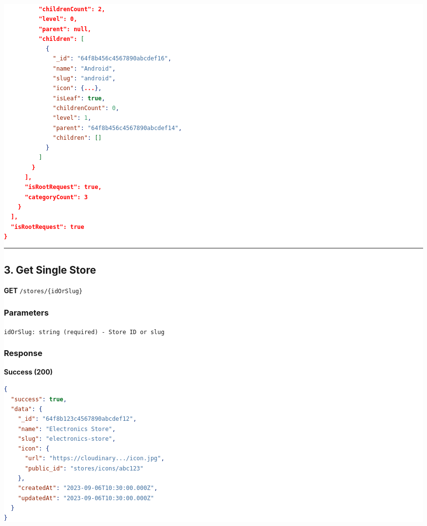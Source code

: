 ```json
          "childrenCount": 2,
          "level": 0,
          "parent": null,
          "children": [
            {
              "_id": "64f8b456c4567890abcdef16",
              "name": "Android",
              "slug": "android",
              "icon": {...},
              "isLeaf": true,
              "childrenCount": 0,
              "level": 1,
              "parent": "64f8b456c4567890abcdef14",
              "children": []
            }
          ]
        }
      ],
      "isRootRequest": true,
      "categoryCount": 3
    }
  ],
  "isRootRequest": true
}
```

---

## 3. Get Single Store

**GET** `/stores/{idOrSlug}`

### Parameters

```
idOrSlug: string (required) - Store ID or slug
```

### Response

**Success (200)**

```json
{
  "success": true,
  "data": {
    "_id": "64f8b123c4567890abcdef12",
    "name": "Electronics Store",
    "slug": "electronics-store",
    "icon": {
      "url": "https://cloudinary.../icon.jpg",
      "public_id": "stores/icons/abc123"
    },
    "createdAt": "2023-09-06T10:30:00.000Z",
    "updatedAt": "2023-09-06T10:30:00.000Z"
  }
}
```
